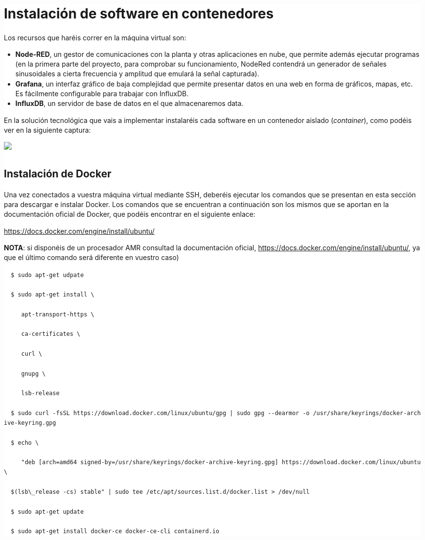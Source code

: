 


# Instalación de software en contenedores
Los recursos que haréis correr en la máquina virtual son:

- **Node-RED**, un gestor de comunicaciones con la planta y otras aplicaciones en nube, que permite además ejecutar programas (en la primera parte del proyecto, para comprobar su funcionamiento, NodeRed contendrá un generador de señales sinusoidales a cierta frecuencia y amplitud que emulará la señal capturada).
- **Grafana**, un interfaz gráfico de baja complejidad que permite presentar datos en una web en forma de gráficos, mapas, etc. Es fácilmente configurable para trabajar con InfluxDB.
- **InfluxDB**, un servidor de base de datos en el que almacenaremos data.

En la solución tecnológica que vais a implementar instalaréis cada software en un contenedor aislado (*container*), como podéis ver en la siguiente captura:

![](../img/Aspose.Words.b1061091-e8de-4e39-91fb-4ba4b8e356ff.025.png)

## Instalación de Docker
Una vez conectados a vuestra máquina virtual mediante SSH, deberéis ejecutar los comandos que se presentan en esta sección para descargar e instalar Docker. Los comandos que se encuentran a continuación son los mismos que se aportan en la documentación oficial de Docker, que podéis encontrar en el siguiente enlace:

<https://docs.docker.com/engine/install/ubuntu/>

**NOTA**: si disponéis de un procesador AMR consultad la documentación oficial, <https://docs.docker.com/engine/install/ubuntu/>, ya que el último comando será diferente en vuestro caso)

      $ sudo apt-get udpate

      $ sudo apt-get install \

         apt-transport-https \

         ca-certificates \

         curl \

         gnupg \

         lsb-release

      $ sudo curl -fsSL https://download.docker.com/linux/ubuntu/gpg | sudo gpg --dearmor -o /usr/share/keyrings/docker-archive-keyring.gpg

      $ echo \

         "deb [arch=amd64 signed-by=/usr/share/keyrings/docker-archive-keyring.gpg] https://download.docker.com/linux/ubuntu \

      $(lsb\_release -cs) stable" | sudo tee /etc/apt/sources.list.d/docker.list > /dev/null

      $ sudo apt-get update

      $ sudo apt-get install docker-ce docker-ce-cli containerd.io
